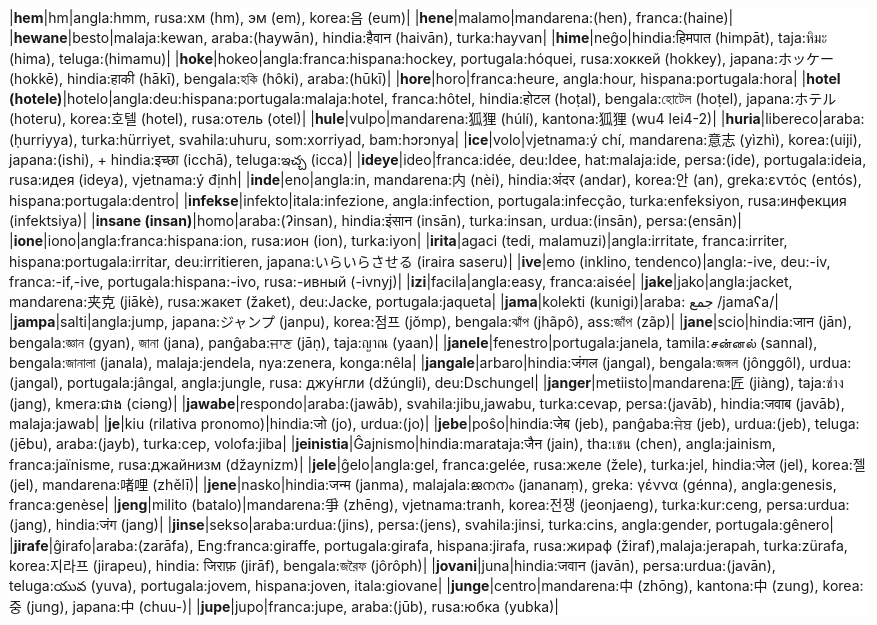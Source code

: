 |**hem**|hm|angla:hmm, rusa:хм (hm), эм (em), korea:음 (eum)|
|**hene**|malamo|mandarena:(hen), franca:(haine)|
|**hewane**|besto|malaja:kewan, araba:(haywān), hindia:हैवान (haivān), turka:hayvan|
|**hime**|neĝo|hindia:हिमपात (himpāt), taja:หิมะ (hima), teluga:(himamu)|
|**hoke**|hokeo|angla:franca:hispana:hockey, portugala:hóquei, rusa:хоккей (hokkey),  japana:ホッケー (hokkē), hindia:हाकी (hākī), bengala:হকি (hôki), araba:(hūkī)|
|**hore**|horo|franca:heure, angla:hour, hispana:portugala:hora|
|**hotel (hotele)**|hotelo|angla:deu:hispana:portugala:malaja:hotel, franca:hôtel, hindia:होटल (hoṭal), bengala:হোটেল (hoṭel), japana:ホテル (hoteru), korea:호텔 (hotel), rusa:отель (otel)|
|**hule**|vulpo|mandarena:狐狸 (húlí), kantona:狐狸 (wu4 lei4-2)|
|**huria**|libereco|araba:(ḥurriyya), turka:hürriyet, svahila:uhuru, som:xorriyad, bam:hɔrɔnya|
|**ice**|volo|vjetnama:ý chí, mandarena:意志 (yìzhì), korea:(uiji), japana:(ishi), + hindia:इच्छा (icchā), teluga:ఇచ్చ (icca)|
|**ideye**|ideo|franca:idée, deu:Idee, hat:malaja:ide, persa:(ide), portugala:ideia, rusa:идея (ideya), vjetnama:ý định|
|**inde**|eno|angla:in, mandarena:内 (nèi), hindia:अंदर (andar), korea:안 (an), greka:εντός (entós), hispana:portugala:dentro|
|**infekse**|infekto|itala:infezione, angla:infection, portugala:infecção, turka:enfeksiyon, rusa:инфекция (infektsiya)|
|**insane (insan)**|homo|araba:(ʔinsan), hindia:इंसान (insān), turka:insan, urdua:(insān), persa:(ensān)|
|**ione**|iono|angla:franca:hispana:ion, rusa:ион (ion), turka:iyon|
|**irita**|agaci (tedi, malamuzi)|angla:irritate, franca:irriter, hispana:portugala:irritar, deu:irritieren, japana:いらいらさせる (iraira saseru)|
|**ive**|emo (inklino, tendenco)|angla:-ive, deu:-iv, franca:-if,-ive, portugala:hispana:-ivo, rusa:-ивный (-ivnyj)|
|**izi**|facila|angla:easy, franca:aisée|
|**jake**|jako|angla:jacket, mandarena:夹克 (jiākè), rusa:жакет (žaket), deu:Jacke, portugala:jaqueta|
|**jama**|kolekti (kunigi)|araba: جمع /jamaʕa/|
|**jampa**|salti|angla:jump, japana:ジャンプ (janpu), korea:점프 (jŏmp), bengala:ঝাঁপ (jhãpô), ass:জাঁপ (zãp)|
|**jane**|scio|hindia:जान (jān), bengala:জ্ঞান (gyan), জানা (jana), panĝaba:ਜਾਣ (jāṇ), taja:ญาณ (yaan)|
|**janele**|fenestro|portugala:janela, tamila:சன்னல் (sannal), bengala:জানালা (janala), malaja:jendela, nya:zenera, konga:nêla|
|**jangale**|arbaro|hindia:जंगल (jangal), bengala:জঙ্গল (jônggôl), urdua:(jangal), portugala:jângal, angla:jungle, rusa: джу́нгли (džúngli), deu:Dschungel|
|**janger**|metiisto|mandarena:匠 (jiàng), taja:ช่าง (jang), kmera:ជាង (ciəng)|
|**jawabe**|respondo|araba:(jawāb), svahila:jibu,jawabu, turka:cevap, persa:(javāb), hindia:जवाब (javāb), malaja:jawab|
|**je**|kiu (rilativa pronomo)|hindia:जो (jo), urdua:(jo)|
|**jebe**|poŝo|hindia:जेब (jeb), panĝaba:ਜੇਬ (jeb), urdua:(jeb), teluga:(jēbu), araba:(jayb), turka:cep, volofa:jiba|
|**jeinistia**|Ĝajnismo|hindia:marataja:जैन (jain), tha:เชน (chen), angla:jainism, franca:jaïnisme, rusa:джайнизм (džaynizm)|
|**jele**|ĝelo|angla:gel, franca:gelée, rusa:желе (žele), turka:jel, hindia:जेल (jel), korea:젤 (jel), mandarena:啫哩 (zhělī)|
|**jene**|nasko|hindia:जन्म (janma), malajala:ജനനം (jananaṃ), greka: γέννα (génna), angla:genesis, franca:genèse|
|**jeng**|milito (batalo)|mandarena:爭 (zhēng), vjetnama:tranh, korea:전쟁 (jeonjaeng), turka:kur:ceng, persa:urdua:(jang), hindia:जंग (jang)|
|**jinse**|sekso|araba:urdua:(jins), persa:(jens), svahila:jinsi, turka:cins, angla:gender, portugala:gênero|
|**jirafe**|ĝirafo|araba:(zarāfa), Eng:franca:giraffe, portugala:girafa, hispana:jirafa, rusa:жираф (žiraf),malaja:jerapah, turka:zürafa, korea:지라프 (jirapeu), hindia: जिराफ़ (jirāf), bengala:জরৈফ (jôrôph)|
|**jovani**|juna|hindia:जवान (javān), persa:urdua:(javān), teluga:యువ (yuva), portugala:jovem, hispana:joven, itala:giovane|
|**junge**|centro|mandarena:中 (zhōng), kantona:中 (zung), korea:중 (jung), japana:中 (chuu-)|
|**jupe**|jupo|franca:jupe, araba:(jūb), rusa:юбка (yubka)|